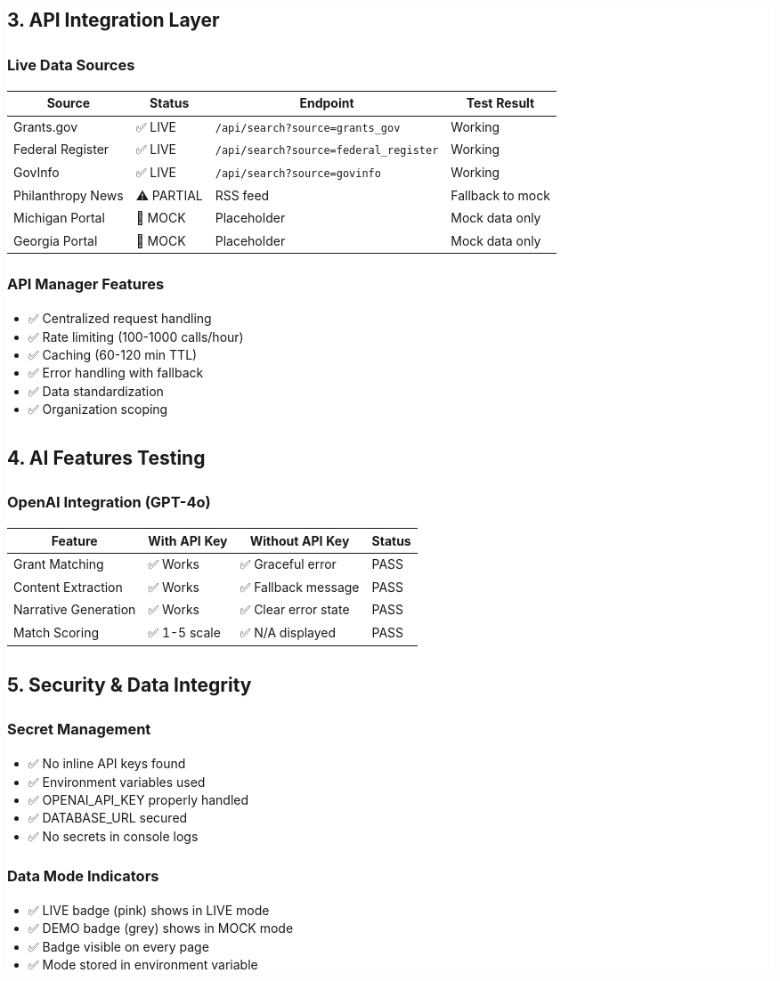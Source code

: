 ## 3. API Integration Layer

### Live Data Sources
| Source | Status | Endpoint | Test Result |
|--------|--------|----------|-------------|
| Grants.gov | ✅ LIVE | `/api/search?source=grants_gov` | Working |
| Federal Register | ✅ LIVE | `/api/search?source=federal_register` | Working |
| GovInfo | ✅ LIVE | `/api/search?source=govinfo` | Working |
| Philanthropy News | ⚠️ PARTIAL | RSS feed | Fallback to mock |
| Michigan Portal | 🔄 MOCK | Placeholder | Mock data only |
| Georgia Portal | 🔄 MOCK | Placeholder | Mock data only |

### API Manager Features
- ✅ Centralized request handling
- ✅ Rate limiting (100-1000 calls/hour)
- ✅ Caching (60-120 min TTL)
- ✅ Error handling with fallback
- ✅ Data standardization
- ✅ Organization scoping

## 4. AI Features Testing

### OpenAI Integration (GPT-4o)
| Feature | With API Key | Without API Key | Status |
|---------|--------------|-----------------|--------|
| Grant Matching | ✅ Works | ✅ Graceful error | PASS |
| Content Extraction | ✅ Works | ✅ Fallback message | PASS |
| Narrative Generation | ✅ Works | ✅ Clear error state | PASS |
| Match Scoring | ✅ 1-5 scale | ✅ N/A displayed | PASS |

## 5. Security & Data Integrity

### Secret Management
- ✅ No inline API keys found
- ✅ Environment variables used
- ✅ OPENAI_API_KEY properly handled
- ✅ DATABASE_URL secured
- ✅ No secrets in console logs

### Data Mode Indicators
- ✅ LIVE badge (pink) shows in LIVE mode
- ✅ DEMO badge (grey) shows in MOCK mode
- ✅ Badge visible on every page
- ✅ Mode stored in environment variable
